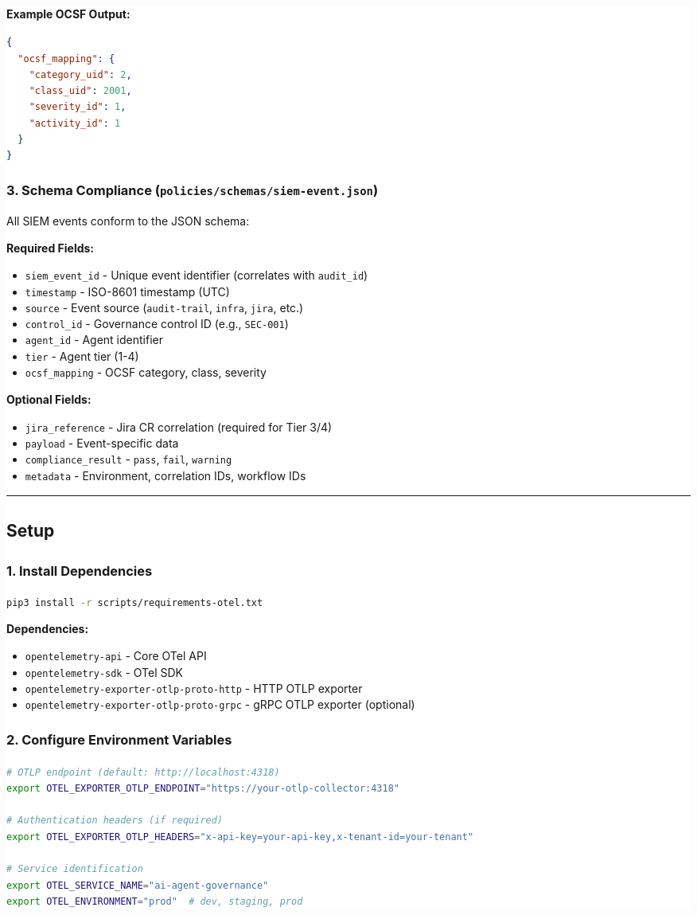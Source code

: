 **Example OCSF Output:**
```json
{
  "ocsf_mapping": {
    "category_uid": 2,
    "class_uid": 2001,
    "severity_id": 1,
    "activity_id": 1
  }
}
```

### 3. Schema Compliance (`policies/schemas/siem-event.json`)

All SIEM events conform to the JSON schema:

**Required Fields:**
- `siem_event_id` - Unique event identifier (correlates with `audit_id`)
- `timestamp` - ISO-8601 timestamp (UTC)
- `source` - Event source (`audit-trail`, `infra`, `jira`, etc.)
- `control_id` - Governance control ID (e.g., `SEC-001`)
- `agent_id` - Agent identifier
- `tier` - Agent tier (1-4)
- `ocsf_mapping` - OCSF category, class, severity

**Optional Fields:**
- `jira_reference` - Jira CR correlation (required for Tier 3/4)
- `payload` - Event-specific data
- `compliance_result` - `pass`, `fail`, `warning`
- `metadata` - Environment, correlation IDs, workflow IDs

---

## Setup

### 1. Install Dependencies

```bash
pip3 install -r scripts/requirements-otel.txt
```

**Dependencies:**
- `opentelemetry-api` - Core OTel API
- `opentelemetry-sdk` - OTel SDK
- `opentelemetry-exporter-otlp-proto-http` - HTTP OTLP exporter
- `opentelemetry-exporter-otlp-proto-grpc` - gRPC OTLP exporter (optional)

### 2. Configure Environment Variables

```bash
# OTLP endpoint (default: http://localhost:4318)
export OTEL_EXPORTER_OTLP_ENDPOINT="https://your-otlp-collector:4318"

# Authentication headers (if required)
export OTEL_EXPORTER_OTLP_HEADERS="x-api-key=your-api-key,x-tenant-id=your-tenant"

# Service identification
export OTEL_SERVICE_NAME="ai-agent-governance"
export OTEL_ENVIRONMENT="prod"  # dev, staging, prod
```
